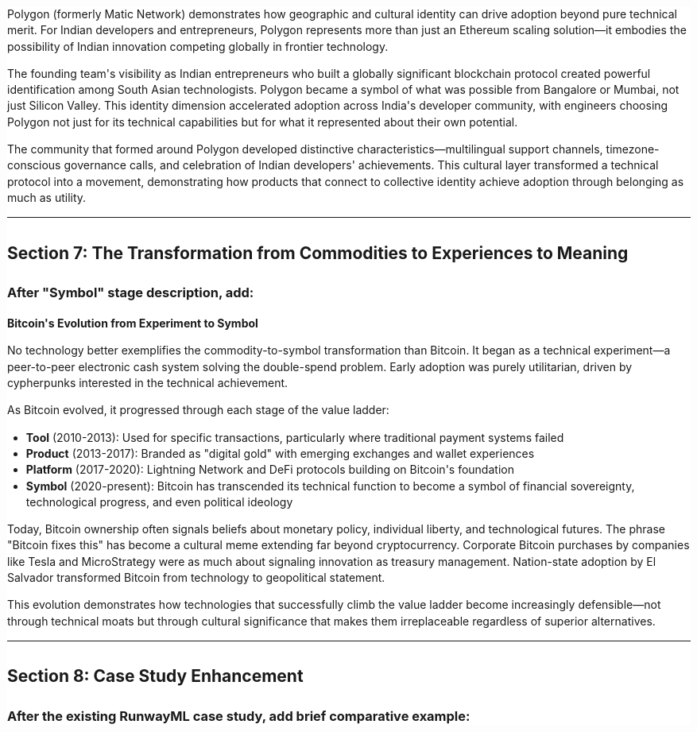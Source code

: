 Polygon (formerly Matic Network) demonstrates how geographic and cultural identity can drive adoption beyond pure technical merit. For Indian developers and entrepreneurs, Polygon represents more than just an Ethereum scaling solution—it embodies the possibility of Indian innovation competing globally in frontier technology.

The founding team's visibility as Indian entrepreneurs who built a globally significant blockchain protocol created powerful identification among South Asian technologists. Polygon became a symbol of what was possible from Bangalore or Mumbai, not just Silicon Valley. This identity dimension accelerated adoption across India's developer community, with engineers choosing Polygon not just for its technical capabilities but for what it represented about their own potential.

The community that formed around Polygon developed distinctive characteristics—multilingual support channels, timezone-conscious governance calls, and celebration of Indian developers' achievements. This cultural layer transformed a technical protocol into a movement, demonstrating how products that connect to collective identity achieve adoption through belonging as much as utility.

---

## Section 7: The Transformation from Commodities to Experiences to Meaning

### After "Symbol" stage description, add:

**Bitcoin's Evolution from Experiment to Symbol**

No technology better exemplifies the commodity-to-symbol transformation than Bitcoin. It began as a technical experiment—a peer-to-peer electronic cash system solving the double-spend problem. Early adoption was purely utilitarian, driven by cypherpunks interested in the technical achievement.

As Bitcoin evolved, it progressed through each stage of the value ladder:
- **Tool** (2010-2013): Used for specific transactions, particularly where traditional payment systems failed
- **Product** (2013-2017): Branded as "digital gold" with emerging exchanges and wallet experiences
- **Platform** (2017-2020): Lightning Network and DeFi protocols building on Bitcoin's foundation
- **Symbol** (2020-present): Bitcoin has transcended its technical function to become a symbol of financial sovereignty, technological progress, and even political ideology

Today, Bitcoin ownership often signals beliefs about monetary policy, individual liberty, and technological futures. The phrase "Bitcoin fixes this" has become a cultural meme extending far beyond cryptocurrency. Corporate Bitcoin purchases by companies like Tesla and MicroStrategy were as much about signaling innovation as treasury management. Nation-state adoption by El Salvador transformed Bitcoin from technology to geopolitical statement.

This evolution demonstrates how technologies that successfully climb the value ladder become increasingly defensible—not through technical moats but through cultural significance that makes them irreplaceable regardless of superior alternatives.

---

## Section 8: Case Study Enhancement

### After the existing RunwayML case study, add brief comparative example:
